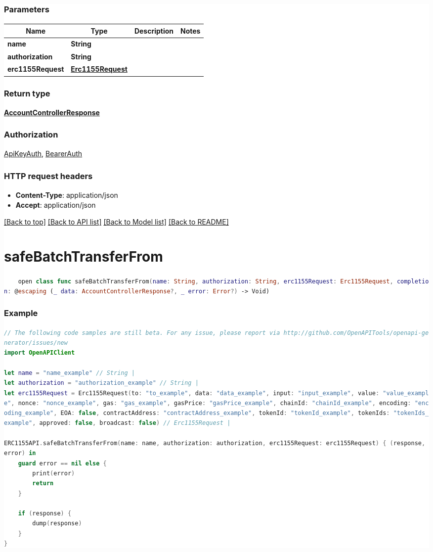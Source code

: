 ### Parameters

Name | Type | Description  | Notes
------------- | ------------- | ------------- | -------------
 **name** | **String** |  | 
 **authorization** | **String** |  | 
 **erc1155Request** | [**Erc1155Request**](Erc1155Request.md) |  | 

### Return type

[**AccountControllerResponse**](AccountControllerResponse.md)

### Authorization

[ApiKeyAuth](../README.md#ApiKeyAuth), [BearerAuth](../README.md#BearerAuth)

### HTTP request headers

 - **Content-Type**: application/json
 - **Accept**: application/json

[[Back to top]](#) [[Back to API list]](../README.md#documentation-for-api-endpoints) [[Back to Model list]](../README.md#documentation-for-models) [[Back to README]](../README.md)

# **safeBatchTransferFrom**
```swift
    open class func safeBatchTransferFrom(name: String, authorization: String, erc1155Request: Erc1155Request, completion: @escaping (_ data: AccountControllerResponse?, _ error: Error?) -> Void)
```



### Example
```swift
// The following code samples are still beta. For any issue, please report via http://github.com/OpenAPITools/openapi-generator/issues/new
import OpenAPIClient

let name = "name_example" // String | 
let authorization = "authorization_example" // String | 
let erc1155Request = Erc1155Request(to: "to_example", data: "data_example", input: "input_example", value: "value_example", nonce: "nonce_example", gas: "gas_example", gasPrice: "gasPrice_example", chainId: "chainId_example", encoding: "encoding_example", EOA: false, contractAddress: "contractAddress_example", tokenId: "tokenId_example", tokenIds: "tokenIds_example", approved: false, broadcast: false) // Erc1155Request | 

ERC1155API.safeBatchTransferFrom(name: name, authorization: authorization, erc1155Request: erc1155Request) { (response, error) in
    guard error == nil else {
        print(error)
        return
    }

    if (response) {
        dump(response)
    }
}
```
